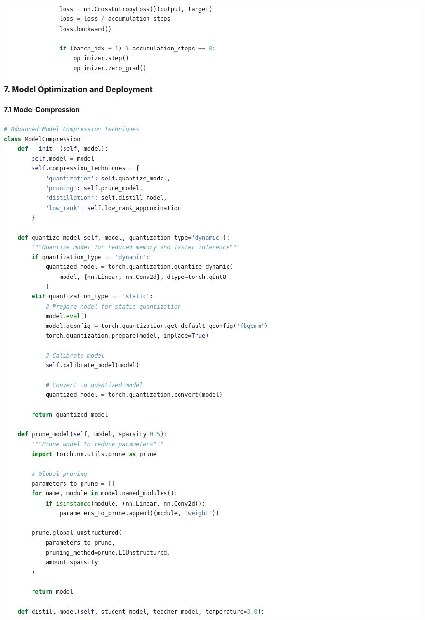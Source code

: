 ```python
                loss = nn.CrossEntropyLoss()(output, target)
                loss = loss / accumulation_steps
                loss.backward()
                
                if (batch_idx + 1) % accumulation_steps == 0:
                    optimizer.step()
                    optimizer.zero_grad()
```

### 7. Model Optimization and Deployment

#### 7.1 Model Compression
```python
# Advanced Model Compression Techniques
class ModelCompression:
    def __init__(self, model):
        self.model = model
        self.compression_techniques = {
            'quantization': self.quantize_model,
            'pruning': self.prune_model,
            'distillation': self.distill_model,
            'low_rank': self.low_rank_approximation
        }
    
    def quantize_model(self, model, quantization_type='dynamic'):
        """Quantize model for reduced memory and faster inference"""
        if quantization_type == 'dynamic':
            quantized_model = torch.quantization.quantize_dynamic(
                model, {nn.Linear, nn.Conv2d}, dtype=torch.qint8
            )
        elif quantization_type == 'static':
            # Prepare model for static quantization
            model.eval()
            model.qconfig = torch.quantization.get_default_qconfig('fbgemm')
            torch.quantization.prepare(model, inplace=True)
            
            # Calibrate model
            self.calibrate_model(model)
            
            # Convert to quantized model
            quantized_model = torch.quantization.convert(model)
        
        return quantized_model
    
    def prune_model(self, model, sparsity=0.5):
        """Prune model to reduce parameters"""
        import torch.nn.utils.prune as prune
        
        # Global pruning
        parameters_to_prune = []
        for name, module in model.named_modules():
            if isinstance(module, (nn.Linear, nn.Conv2d)):
                parameters_to_prune.append((module, 'weight'))
        
        prune.global_unstructured(
            parameters_to_prune,
            pruning_method=prune.L1Unstructured,
            amount=sparsity
        )
        
        return model
    
    def distill_model(self, student_model, teacher_model, temperature=3.0):
```